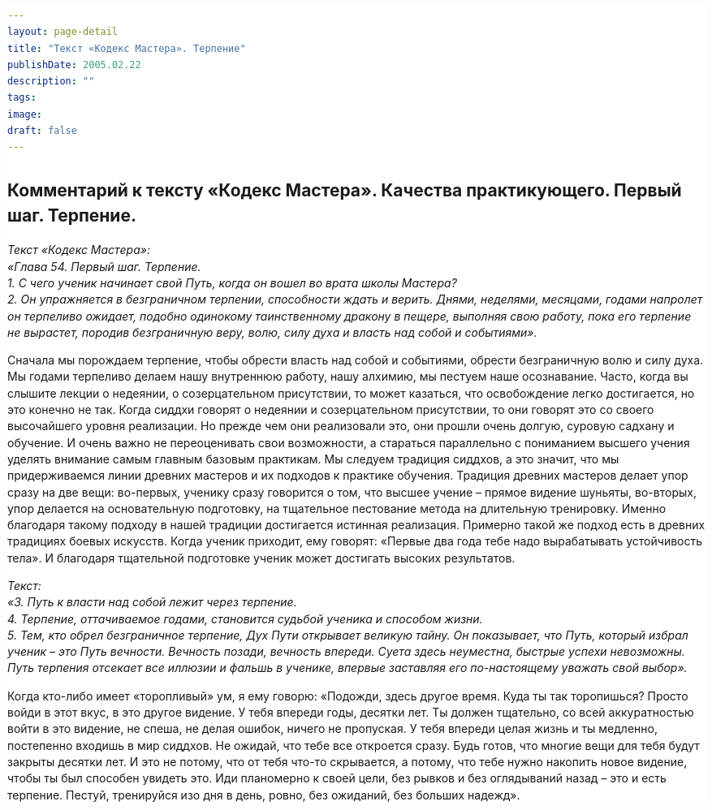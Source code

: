 ```yaml
---
layout: page-detail
title: "Текст «Кодекс Мастера». Терпение"
publishDate: 2005.02.22
description: ""
tags:
image:
draft: false
---
```


<audio title="2005.02.22 - Текст «Кодекс Мастера». Терпение.mp3" src="https://filer-api.advayta.org/v1.0/public/files/75627" controls=""></audio>

## **Комментарий к тексту «Кодекс Мастера».** **Качества практикующего.**   **Первый шаг. Терпение.** 
 _Текст «Кодекс Мастера»:_   
 _«Глава 54\. Первый шаг. Терпение._   
 _1\. С чего ученик начинает свой Путь, когда он вошел во врата школы Мастера?_   
 _2\. Он упражняется в безграничном терпении, способности ждать и верить. Днями, неделями, месяцами, годами напролет он терпеливо ожидает, подобно одинокому таинственному дракону в пещере, выполняя свою работу, пока его терпение не вырастет, породив безграничную веру, волю, силу духа и власть над собой и событиями»._   
  
 Сначала мы порождаем терпение, чтобы обрести власть над собой и событиями, обрести безграничную волю и силу духа. Мы годами терпеливо делаем нашу внутреннюю работу, нашу алхимию, мы пестуем наше осознавание. Часто, когда вы слышите лекции о недеянии, о созерцательном присутствии, то может казаться, что освобождение легко достигается, но это конечно не так. Когда сиддхи говорят о недеянии и созерцательном присутствии, то они говорят это со своего высочайшего уровня реализации. Но прежде чем они реализовали это, они прошли очень долгую, суровую садхану и обучение. И очень важно не переоценивать свои возможности, а стараться параллельно с пониманием высшего учения уделять внимание самым главным базовым практикам. Мы следуем традиция сиддхов, а это значит, что мы придерживаемся линии древних мастеров и их подходов к практике обучения. Традиция древних мастеров делает упор сразу на две вещи: во-первых, ученику сразу говорится о том, что высшее учение – прямое видение шуньяты, во-вторых, упор делается на основательную подготовку, на тщательное пестование метода на длительную тренировку. Именно благодаря такому подходу в нашей традиции достигается истинная реализация. Примерно такой же подход есть в древних традициях боевых искусств. Когда ученик приходит, ему говорят: «Первые два года тебе надо вырабатывать устойчивость тела». И благодаря тщательной подготовке ученик может достигать высоких результатов.   
  
 _Текст:_   
 _«3\. Путь к власти над собой лежит через терпение._   
 _4\. Терпение, оттачиваемое годами, становится судьбой ученика и способом жизни._   
 _5\. Тем, кто обрел безграничное терпение, Дух Пути открывает великую тайну. Он показывает, что Путь, который избрал ученик – это Путь вечности. Вечность позади, вечность впереди. Суета здесь неуместна, быстрые успехи невозможны. Путь терпения отсекает все иллюзии и фальшь в ученике, впервые заставляя его по-настоящему уважать свой выбор»._   
  
 Когда кто-либо имеет «торопливый» ум, я ему говорю: «Подожди, здесь другое время. Куда ты так торопишься? Просто войди в этот вкус, в это другое видение. У тебя впереди годы, десятки лет. Ты должен тщательно, со всей аккуратностью войти в это видение, не спеша, не делая ошибок, ничего не пропуская. У тебя впереди целая жизнь и ты медленно, постепенно входишь в мир сиддхов. Не ожидай, что тебе все откроется сразу. Будь готов, что многие вещи для тебя будут закрыты десятки лет. И это не потому, что от тебя что-то скрывается, а потому, что тебе нужно накопить новое видение, чтобы ты был способен увидеть это. Иди планомерно к своей цели, без рывков и без оглядываний назад – это и есть терпение. Пестуй, тренируйся изо дня в день, ровно, без ожиданий, без больших надежд».   